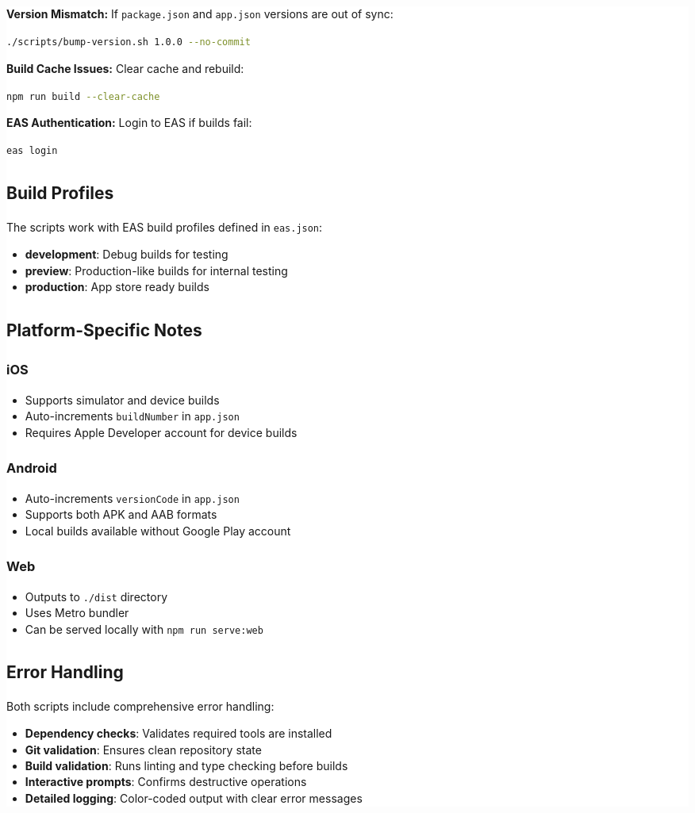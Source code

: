 **Version Mismatch:**
If `package.json` and `app.json` versions are out of sync:

```bash
./scripts/bump-version.sh 1.0.0 --no-commit
```

**Build Cache Issues:**
Clear cache and rebuild:

```bash
npm run build --clear-cache
```

**EAS Authentication:**
Login to EAS if builds fail:

```bash
eas login
```

## Build Profiles

The scripts work with EAS build profiles defined in `eas.json`:

- **development**: Debug builds for testing
- **preview**: Production-like builds for internal testing
- **production**: App store ready builds

## Platform-Specific Notes

### iOS

- Supports simulator and device builds
- Auto-increments `buildNumber` in `app.json`
- Requires Apple Developer account for device builds

### Android

- Auto-increments `versionCode` in `app.json`
- Supports both APK and AAB formats
- Local builds available without Google Play account

### Web

- Outputs to `./dist` directory
- Uses Metro bundler
- Can be served locally with `npm run serve:web`

## Error Handling

Both scripts include comprehensive error handling:

- **Dependency checks**: Validates required tools are installed
- **Git validation**: Ensures clean repository state
- **Build validation**: Runs linting and type checking before builds
- **Interactive prompts**: Confirms destructive operations
- **Detailed logging**: Color-coded output with clear error messages
